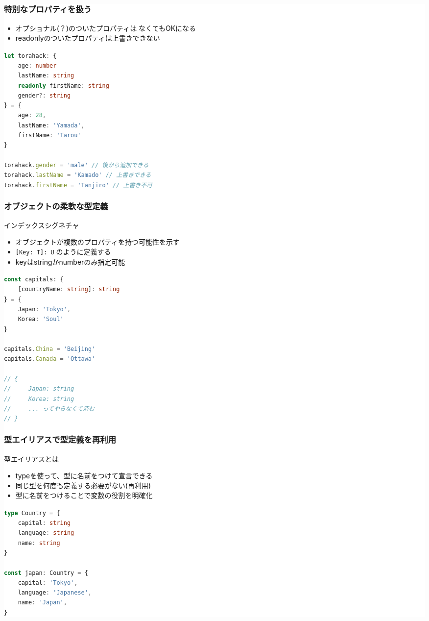 ### 特別なプロパティを扱う
- オプショナル(？)のついたプロパティは なくてもOKになる
- readonlyのついたプロパティは上書きできない
```ts
let torahack: {
    age: number
    lastName: string
    readonly firstName: string
    gender?: string
} = {
    age: 28,
    lastName: 'Yamada',
    firstName: 'Tarou'
}

torahack.gender = 'male' // 後から追加できる
torahack.lastName = 'Kamado' // 上書きできる
torahack.firstName = 'Tanjiro' // 上書き不可
```

### オブジェクトの柔軟な型定義  
インデックスシグネチャ  
- オブジェクトが複数のプロパティを持つ可能性を示す
- `` [Key: T]: U `` のように定義する
- keyはstringかnumberのみ指定可能
```ts
const capitals: {
    [countryName: string]: string
} = {
    Japan: 'Tokyo',
    Korea: 'Soul'
}

capitals.China = 'Beijing'
capitals.Canada = 'Ottawa'

// {
//     Japan: string
//     Korea: string
//     ... ってやらなくて済む
// }
```

### 型エイリアスで型定義を再利用
型エイリアスとは
- typeを使って、型に名前をつけて宣言できる
- 同じ型を何度も定義する必要がない(再利用)
- 型に名前をつけることで変数の役割を明確化
```ts
type Country = {
    capital: string
    language: string
    name: string
}

const japan: Country = {
    capital: 'Tokyo',
    language: 'Japanese',
    name: 'Japan',
}
```
